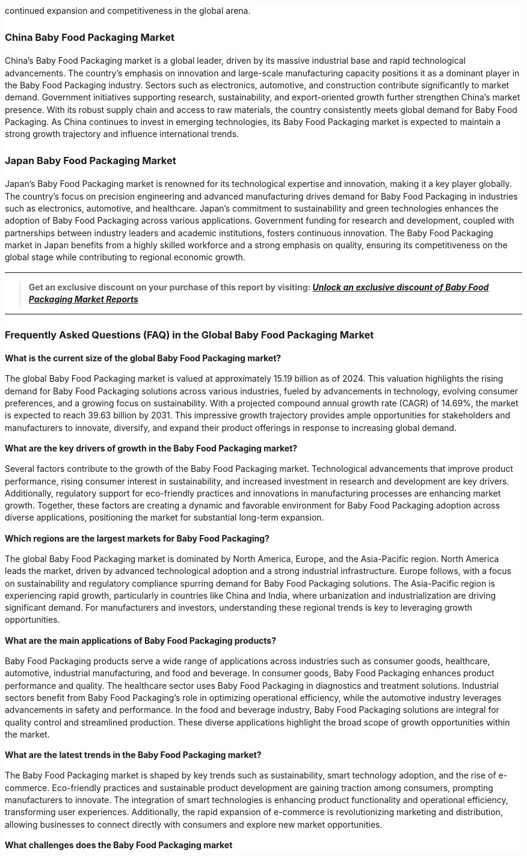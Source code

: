 continued expansion and competitiveness in the global arena.</p><h3>China Baby Food Packaging Market</h3><p>China&rsquo;s Baby Food Packaging market is a global leader, driven by its massive industrial base and rapid technological advancements. The country&rsquo;s emphasis on innovation and large-scale manufacturing capacity positions it as a dominant player in the Baby Food Packaging industry. Sectors such as electronics, automotive, and construction contribute significantly to market demand. Government initiatives supporting research, sustainability, and export-oriented growth further strengthen China&rsquo;s market presence. With its robust supply chain and access to raw materials, the country consistently meets global demand for Baby Food Packaging. As China continues to invest in emerging technologies, its Baby Food Packaging market is expected to maintain a strong growth trajectory and influence international trends.</p><h3>Japan Baby Food Packaging Market</h3><p>Japan&rsquo;s Baby Food Packaging market is renowned for its technological expertise and innovation, making it a key player globally. The country&rsquo;s focus on precision engineering and advanced manufacturing drives demand for Baby Food Packaging in industries such as electronics, automotive, and healthcare. Japan&rsquo;s commitment to sustainability and green technologies enhances the adoption of Baby Food Packaging across various applications. Government funding for research and development, coupled with partnerships between industry leaders and academic institutions, fosters continuous innovation. The Baby Food Packaging market in Japan benefits from a highly skilled workforce and a strong emphasis on quality, ensuring its competitiveness on the global stage while contributing to regional economic growth.</p><hr /><blockquote><p><strong>Get an exclusive discount on your purchase of this report by visiting: <em><a href="://marketresearchpulse.com/ask-for-discount/2571?utm_source=Github&amp;utm_medium=091">Unlock an exclusive discount of Baby Food Packaging Market Reports</a></em>&nbsp;</strong></p></blockquote><hr /><h3>Frequently Asked Questions (FAQ) in the Global Baby Food Packaging Market</h3><p><strong>What is the current size of the global Baby Food Packaging market?</strong></p><p>The global Baby Food Packaging market is valued at approximately 15.19 billion as of 2024. This valuation highlights the rising demand for Baby Food Packaging solutions across various industries, fueled by advancements in technology, evolving consumer preferences, and a growing focus on sustainability. With a projected compound annual growth rate (CAGR) of 14.69%, the market is expected to reach 39.63 billion by 2031. This impressive growth trajectory provides ample opportunities for stakeholders and manufacturers to innovate, diversify, and expand their product offerings in response to increasing global demand.</p><p><strong>What are the key drivers of growth in the Baby Food Packaging market?</strong></p><p>Several factors contribute to the growth of the Baby Food Packaging market. Technological advancements that improve product performance, rising consumer interest in sustainability, and increased investment in research and development are key drivers. Additionally, regulatory support for eco-friendly practices and innovations in manufacturing processes are enhancing market growth. Together, these factors are creating a dynamic and favorable environment for Baby Food Packaging adoption across diverse applications, positioning the market for substantial long-term expansion.</p><p><strong>Which regions are the largest markets for Baby Food Packaging?</strong></p><p>The global Baby Food Packaging market is dominated by North America, Europe, and the Asia-Pacific region. North America leads the market, driven by advanced technological adoption and a strong industrial infrastructure. Europe follows, with a focus on sustainability and regulatory compliance spurring demand for Baby Food Packaging solutions. The Asia-Pacific region is experiencing rapid growth, particularly in countries like China and India, where urbanization and industrialization are driving significant demand. For manufacturers and investors, understanding these regional trends is key to leveraging growth opportunities.</p><p><strong>What are the main applications of Baby Food Packaging products?</strong></p><p>Baby Food Packaging products serve a wide range of applications across industries such as consumer goods, healthcare, automotive, industrial manufacturing, and food and beverage. In consumer goods, Baby Food Packaging enhances product performance and quality. The healthcare sector uses Baby Food Packaging in diagnostics and treatment solutions. Industrial sectors benefit from Baby Food Packaging&rsquo;s role in optimizing operational efficiency, while the automotive industry leverages advancements in safety and performance. In the food and beverage industry, Baby Food Packaging solutions are integral for quality control and streamlined production. These diverse applications highlight the broad scope of growth opportunities within the market.</p><p><strong>What are the latest trends in the Baby Food Packaging market?</strong></p><p>The Baby Food Packaging market is shaped by key trends such as sustainability, smart technology adoption, and the rise of e-commerce. Eco-friendly practices and sustainable product development are gaining traction among consumers, prompting manufacturers to innovate. The integration of smart technologies is enhancing product functionality and operational efficiency, transforming user experiences. Additionally, the rapid expansion of e-commerce is revolutionizing marketing and distribution, allowing businesses to connect directly with consumers and explore new market opportunities.</p><p><strong>What challenges does the Baby Food Packaging market